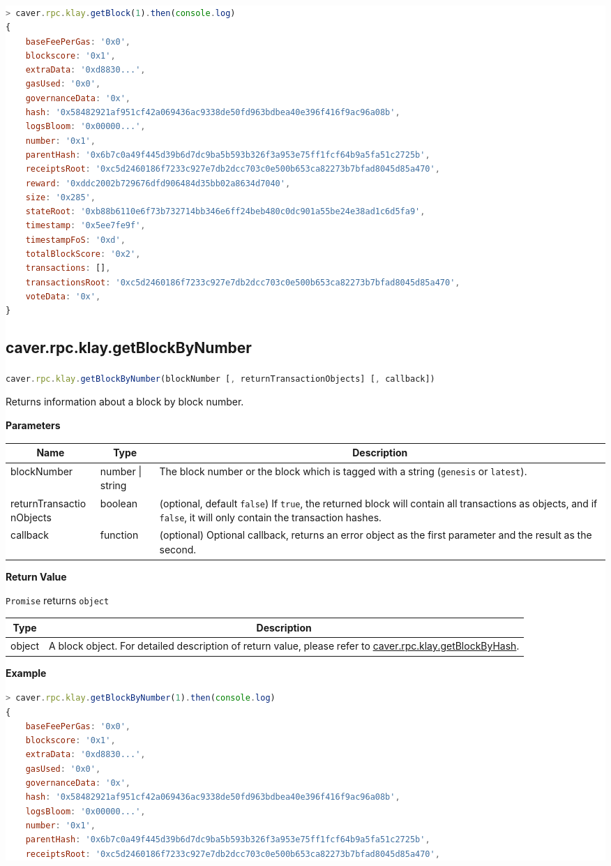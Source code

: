 ```javascript
> caver.rpc.klay.getBlock(1).then(console.log)
{
    baseFeePerGas: '0x0',
    blockscore: '0x1',
    extraData: '0xd8830...',
    gasUsed: '0x0',
    governanceData: '0x',
    hash: '0x58482921af951cf42a069436ac9338de50fd963bdbea40e396f416f9ac96a08b',
    logsBloom: '0x00000...',
    number: '0x1',
    parentHash: '0x6b7c0a49f445d39b6d7dc9ba5b593b326f3a953e75ff1fcf64b9a5fa51c2725b',
    receiptsRoot: '0xc5d2460186f7233c927e7db2dcc703c0e500b653ca82273b7bfad8045d85a470',
    reward: '0xddc2002b729676dfd906484d35bb02a8634d7040',
    size: '0x285',
    stateRoot: '0xb88b6110e6f73b732714bb346e6ff24beb480c0dc901a55be24e38ad1c6d5fa9',
    timestamp: '0x5ee7fe9f',
    timestampFoS: '0xd',
    totalBlockScore: '0x2',
    transactions: [],
    transactionsRoot: '0xc5d2460186f7233c927e7db2dcc703c0e500b653ca82273b7bfad8045d85a470',
    voteData: '0x',
}
```

## caver.rpc.klay.getBlockByNumber <a href="#caver-rpc-klay-getblockbynumber" id="caver-rpc-klay-getblockbynumber"></a>

```javascript
caver.rpc.klay.getBlockByNumber(blockNumber [, returnTransactionObjects] [, callback])
```

Returns information about a block by block number.

**Parameters**

| Name                     | Type             | Description                                                                                                                                                      |
| ------------------------ | ---------------- | ---------------------------------------------------------------------------------------------------------------------------------------------------------------- |
| blockNumber              | number \| string | The block number or the block which is tagged with a string (`genesis` or `latest`).                                                                             |
| returnTransactionObjects | boolean          | (optional, default `false`) If `true`, the returned block will contain all transactions as objects, and if `false`, it will only contain the transaction hashes. |
| callback                 | function         | (optional) Optional callback, returns an error object as the first parameter and the result as the second.                                                       |

**Return Value**

`Promise` returns `object`

| Type   | Description                                                                                                                                       |
| ------ | ------------------------------------------------------------------------------------------------------------------------------------------------- |
| object | A block object. For detailed description of return value, please refer to [caver.rpc.klay.getBlockByHash](#caver-rpc-klay-getblockbyhash). |

**Example**

```javascript
> caver.rpc.klay.getBlockByNumber(1).then(console.log)
{
    baseFeePerGas: '0x0',
    blockscore: '0x1',
    extraData: '0xd8830...',
    gasUsed: '0x0',
    governanceData: '0x',
    hash: '0x58482921af951cf42a069436ac9338de50fd963bdbea40e396f416f9ac96a08b',
    logsBloom: '0x00000...',
    number: '0x1',
    parentHash: '0x6b7c0a49f445d39b6d7dc9ba5b593b326f3a953e75ff1fcf64b9a5fa51c2725b',
    receiptsRoot: '0xc5d2460186f7233c927e7db2dcc703c0e500b653ca82273b7bfad8045d85a470',
```